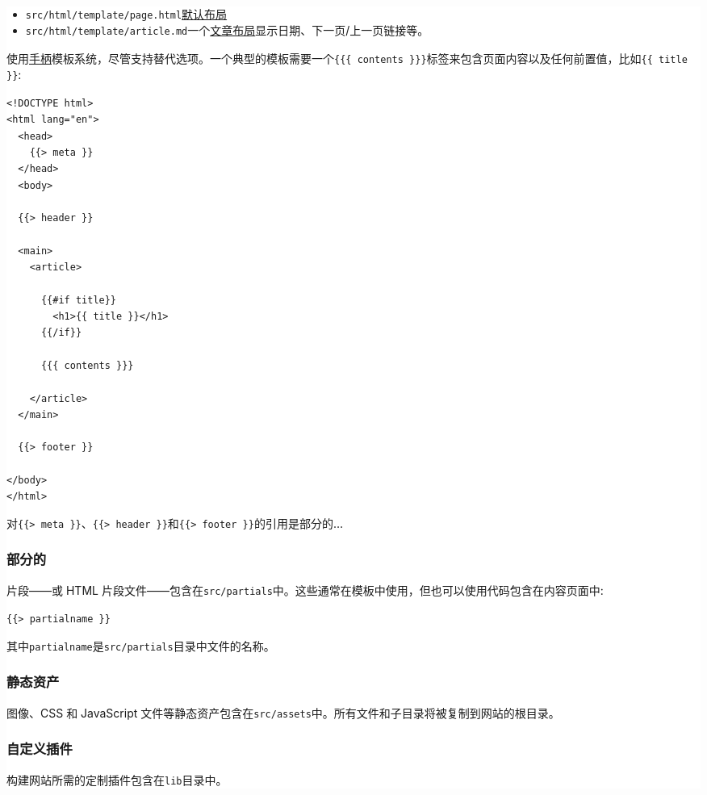 *   `src/html/template/page.html`[默认布局](https://github.com/sitepoint-editors/metalsmith-demo/blob/master/src/template/page.html)
*   `src/html/template/article.md`一个[文章布局](https://github.com/sitepoint-editors/metalsmith-demo/blob/master/src/template/article.html)显示日期、下一页/上一页链接等。

使用[手柄](http://handlebarsjs.com/)模板系统，尽管支持替代选项。一个典型的模板需要一个`{{{ contents }}}`标签来包含页面内容以及任何前置值，比如`{{ title }}`:

```
<!DOCTYPE html>
<html lang="en">
  <head>
    {{> meta }}
  </head>
  <body>

  {{> header }}

  <main>
    <article>

      {{#if title}}
        <h1>{{ title }}</h1>
      {{/if}}

      {{{ contents }}}

    </article>
  </main>

  {{> footer }}

</body>
</html> 
```

对`{{> meta }}`、`{{> header }}`和`{{> footer }}`的引用是部分的…

### 部分的

片段——或 HTML 片段文件——包含在`src/partials`中。这些通常在模板中使用，但也可以使用代码包含在内容页面中:

```
{{> partialname }} 
```

其中`partialname`是`src/partials`目录中文件的名称。

### 静态资产

图像、CSS 和 JavaScript 文件等静态资产包含在`src/assets`中。所有文件和子目录将被复制到网站的根目录。

### 自定义插件

构建网站所需的定制插件包含在`lib`目录中。
